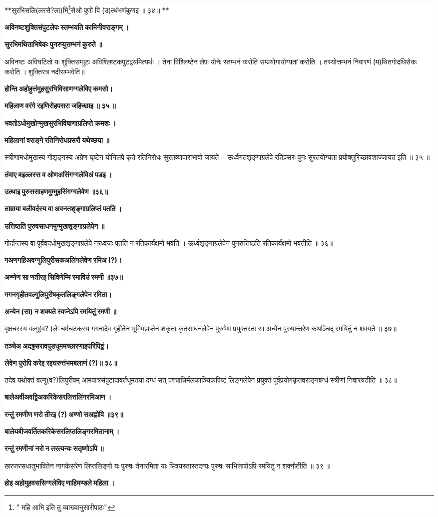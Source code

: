 **सुरभिसलि(लरसे?ला)भि[^1]सेओ पुणो वि (उ)त्थंभणंकुणइ ॥ ३४॥ **

[^1]: " महि आभि  इति तु व्याख्यानुसारीपाठः"

**अविनष्टशुक्तिसंपुटलेपः स्तम्भयति कामिनीवराङ्गम् ।**

**सुरभिमथिताभिषेकः पुनरप्युत्तम्भनं कुरुते ॥**

अविनष्टः अविघटितो यः शुक्तिसम्पुटः अविश्लिष्टकपुटद्वयमित्यर्थः । तेना विश्लिष्टेन लेपः योनेः स्तम्भनं करोति सम्प्रयोगायोग्यतां करोति । तस्योत्तम्भनं निवारणं (म)थितगोदधिसेकः करोति । शुक्तिरत्र नदीसम्भवेति॥

**होन्ति अहोहुत्तंमुहसुरभिविसाणग्गलेविए कमसो।**

**महिलाण वरंगे रइणिरोहपसरा जहिच्छाइ ॥ ३५ ॥**

**भवतोऽधोमुखोन्मुखसुरभिविषाणाग्रलिप्ते क्रमशः ।**

**महिलानां वराङ्गे रतिनिरोधप्रसरौ यथेच्छया ॥**

स्त्रीणामधोमुखस्य गोशृङ्गस्य अग्रेण घृष्टेन योनिलपे कृते रतिनिरोधः सुरतव्यापाराभावो जायते । ऊर्ध्वगतशृङ्गाग्रलेपे रतिप्रसरः पुनः सुरतयोग्यता प्रयोक्तुरिच्छावशाज्जायत इति ॥ ३५ ॥

**तंवाए बइल्लस्स व ओणअसिंगग्गलेविअं पडइ ।**

**उत्थाइ पुरुससाहणमुम्मुहसिंगग्गलेवेण ॥३६॥**

**ताम्राया बलीवर्दस्य वा अवनतशृङ्गाग्रलिप्तं पतति ।**

**उत्तिष्ठति पुरुषसाधनमुन्मुखशृङ्गाग्रलेपेन ॥**

गोर्दान्तस्य वा पूर्ववदधोमुखशृङ्गाग्रलेपे नरध्वजः पतति न रतिकार्यक्षमो भवति । ऊर्ध्वशृङ्गाग्रलेपेन पुनरुत्तिष्ठति रतिकार्यक्षमो भवतीति ॥ ३६॥

**गअणगहिअवग्गुलिपुरीसकअलिंगलेवेण रमिअ (?)।**

**अण्णेण सा णतीरइ सिविणेम्मि रमाविउं रमणी ॥३७॥**

**गगनगृहीतवल्गुलिपुरीषकृतलिङ्गलेपेन रमिता।**

**अन्येन (सा) न शक्यते स्वप्नेऽपि रमयितुं रमणी ॥**

वृक्षचरस्य वल्गु(व? )लेः चर्मचटकस्य गगनादेव गृहीतेन भूमिमप्राप्तेन शकृता कृतसाधनलेपेन पुरुषेण प्रयुक्तरता सा अन्येन पुरुषान्तरेण कथञ्चिद् रमयितुं न शक्यते ॥ ३७॥

**तञ्चेअ अदढ्ढसरावपुडधूममच्छारणाइपरिपिट्ठं।**

**लेवेण पुरोपि करेइ रइघरुत्तंभमबलाणं (?)॥ ३८॥**

तदेव यथोक्तं वल्गु(व?)लिपुरीषम् आमपात्रसंपुटादावर्तधूमतया दग्धं सत् पश्चान्निर्मलकाञ्चिकपिष्टं लिङ्गलेपेन प्रयुक्तं पूर्वप्रयोगकृतवराङ्गबन्धं स्त्रीणां निवारयतीति ॥ ३८॥

**बालेअवीअवट्टिअकरिकेसरलित्तलिंगरमिआण ।**

**रन्तुं रमणीण णरो तीरइ (?) अण्णो सअह्णोवि ॥३९॥**

**बालेयबीजवर्तितकरिकेसरलिप्तलिङ्गरमितानाम् ।**

**रन्तुं रमणीनां नरो न तरत्यन्यः सतृष्णोऽपि ॥**

खरजरसधातुभावितेन नागकेसरेण लिप्तलिङ्गो यः पुरुषः तेनारमिता याः स्त्रियस्तास्तदन्यः पुरुषः साभिलाषोऽपि रमयितुं न शक्नोतीति ॥ ३९ ॥

**होइ अहोमुहवससिग्गलेविए णाहिमण्डले महिला ।**


[^2]: "* अस्य छाया मातृकायां नोपलभ्यते ।"